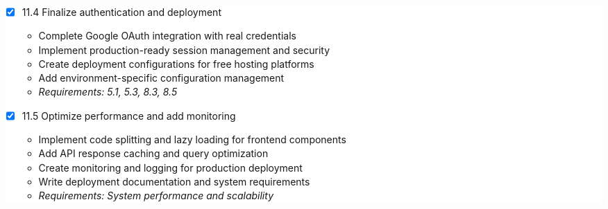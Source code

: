 - [x] 11.4 Finalize authentication and deployment


  - Complete Google OAuth integration with real credentials
  - Implement production-ready session management and security
  - Create deployment configurations for free hosting platforms
  - Add environment-specific configuration management
  - _Requirements: 5.1, 5.3, 8.3, 8.5_

- [x] 11.5 Optimize performance and add monitoring


  - Implement code splitting and lazy loading for frontend components
  - Add API response caching and query optimization
  - Create monitoring and logging for production deployment
  - Write deployment documentation and system requirements
  - _Requirements: System performance and scalability_